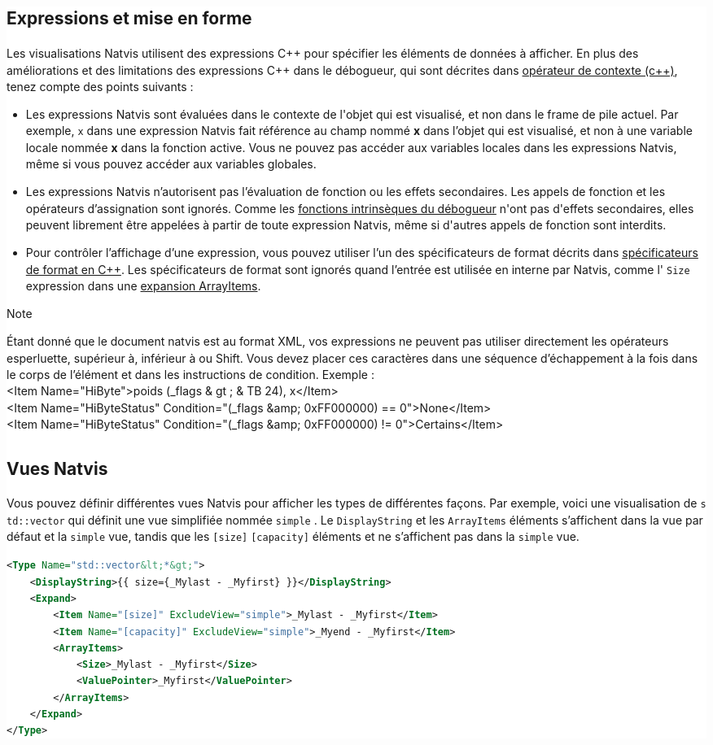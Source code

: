 ## <a name="expressions-and-formatting"></a><a name="BKMK_Expressions_and_formatting"></a> Expressions et mise en forme
Les visualisations Natvis utilisent des expressions C++ pour spécifier les éléments de données à afficher. En plus des améliorations et des limitations des expressions C++ dans le débogueur, qui sont décrites dans [opérateur de contexte (c++)](../debugger/context-operator-cpp.md), tenez compte des points suivants :

- Les expressions Natvis sont évaluées dans le contexte de l'objet qui est visualisé, et non dans le frame de pile actuel. Par exemple, `x` dans une expression Natvis fait référence au champ nommé **x** dans l’objet qui est visualisé, et non à une variable locale nommée **x** dans la fonction active. Vous ne pouvez pas accéder aux variables locales dans les expressions Natvis, même si vous pouvez accéder aux variables globales.

- Les expressions Natvis n’autorisent pas l’évaluation de fonction ou les effets secondaires. Les appels de fonction et les opérateurs d’assignation sont ignorés. Comme les [fonctions intrinsèques du débogueur](../debugger/expressions-in-the-debugger.md#BKMK_Using_debugger_intrinisic_functions_to_maintain_state) n'ont pas d'effets secondaires, elles peuvent librement être appelées à partir de toute expression Natvis, même si d'autres appels de fonction sont interdits.

- Pour contrôler l’affichage d’une expression, vous pouvez utiliser l’un des spécificateurs de format décrits dans [spécificateurs de format en C++](format-specifiers-in-cpp.md#BKMK_Visual_Studio_2012_format_specifiers). Les spécificateurs de format sont ignorés quand l’entrée est utilisée en interne par Natvis, comme l' `Size` expression dans une [expansion ArrayItems](../debugger/create-custom-views-of-native-objects.md#BKMK_ArrayItems_expansion).

>[!NOTE]
> Étant donné que le document natvis est au format XML, vos expressions ne peuvent pas utiliser directement les opérateurs esperluette, supérieur à, inférieur à ou Shift. Vous devez placer ces caractères dans une séquence d’échappement à la fois dans le corps de l’élément et dans les instructions de condition. Exemple :<br>
> \<Item Name="HiByte"\>poids (_flags \& gt ; \& TB 24), x\</Item\><br>
> \<Item Name="HiByteStatus" Condition="(_flags \&amp; 0xFF000000) == 0"\>None\</Item\><br>
> \<Item Name="HiByteStatus" Condition="(_flags \&amp; 0xFF000000) != 0"\>Certains\</Item\>

## <a name="natvis-views"></a>Vues Natvis

Vous pouvez définir différentes vues Natvis pour afficher les types de différentes façons. Par exemple, voici une visualisation de `std::vector` qui définit une vue simplifiée nommée `simple` . Le `DisplayString` et les `ArrayItems` éléments s’affichent dans la vue par défaut et la `simple` vue, tandis que les `[size]` `[capacity]` éléments et ne s’affichent pas dans la `simple` vue.

```xml
<Type Name="std::vector&lt;*&gt;">
    <DisplayString>{{ size={_Mylast - _Myfirst} }}</DisplayString>
    <Expand>
        <Item Name="[size]" ExcludeView="simple">_Mylast - _Myfirst</Item>
        <Item Name="[capacity]" ExcludeView="simple">_Myend - _Myfirst</Item>
        <ArrayItems>
            <Size>_Mylast - _Myfirst</Size>
            <ValuePointer>_Myfirst</ValuePointer>
        </ArrayItems>
    </Expand>
</Type>
```
